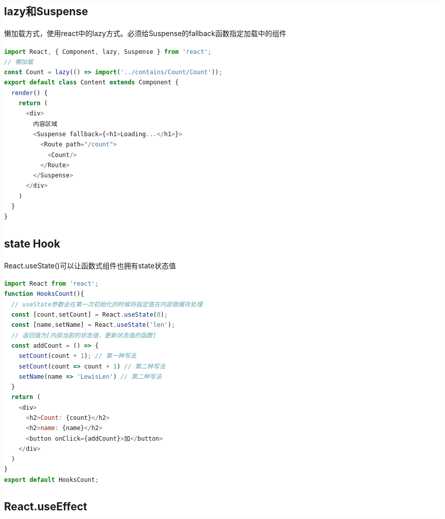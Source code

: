 ## lazy和Suspense

懒加载方式，使用react中的lazy方式。必须给Suspense的fallback函数指定加载中的组件

```javascript
import React, { Component, lazy, Suspense } from 'react';
// 懒加载
const Count = lazy(() => import('../contains/Count/Count'));
export default class Content extends Component {
  render() {
    return (
      <div>
        内容区域
        <Suspense fallback={<h1>Loading...</h1>}>
          <Route path="/count">
            <Count/>
          </Route>
        </Suspense>
      </div>
    )
  }
}
```

## state Hook

React.useState()可以让函数式组件也拥有state状态值

```javascript
import React from 'react';
function HooksCount(){
  // useState参数会在第一次初始化的时候将指定值在内部做缓存处理
  const [count,setCount] = React.useState(0);
  const [name,setName] = React.useState('len');
  // 返回值为[内部当前的状态值，更新状态值的函数]
  const addCount = () => {
    setCount(count + 1); // 第一种写法
    setCount(count => count + 1) // 第二种写法
    setName(name => 'LewisLen') // 第二种写法
  }
  return (
    <div>
      <h2>Count: {count}</h2>
      <h2>name: {name}</h2>
      <button onClick={addCount}>加</button>
    </div>
  )
}
export default HooksCount;
```


## React.useEffect
